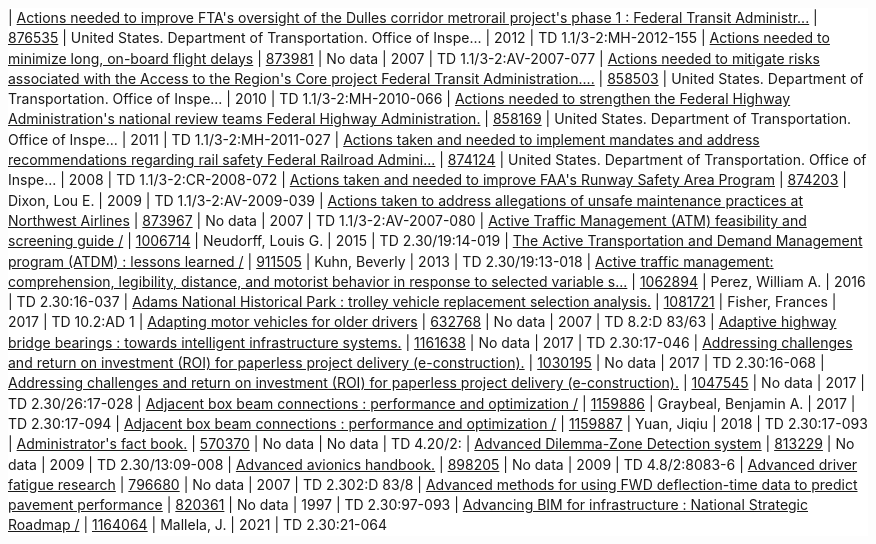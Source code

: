 | [Actions needed to improve FTA's oversight of the Dulles corridor metrorail project's phase 1 : Federal Transit Administr...](https://purl.fdlp.gov/GPO/gpo41460) | [876535](https://catalog.gpo.gov/F/?func=direct&doc_number=876535&local_base=GPO01PUB) | United States. Department of Transportation. Office of Inspe... | 2012 | TD 1.1/3-2:MH-2012-155
| [Actions needed to minimize long, on-board flight delays](https://purl.fdlp.gov/GPO/gpo25966) | [873981](https://catalog.gpo.gov/F/?func=direct&doc_number=873981&local_base=GPO01PUB) | No data | 2007 | TD 1.1/3-2:AV-2007-077
| [Actions needed to mitigate risks associated with the Access to the Region's Core project Federal Transit Administration....](https://purl.fdlp.gov/GPO/gpo17950) | [858503](https://catalog.gpo.gov/F/?func=direct&doc_number=858503&local_base=GPO01PUB) | United States. Department of Transportation. Office of Inspe... | 2010 | TD 1.1/3-2:MH-2010-066
| [Actions needed to strengthen the Federal Highway Administration's national review teams Federal Highway Administration.](https://purl.fdlp.gov/GPO/gpo18038) | [858169](https://catalog.gpo.gov/F/?func=direct&doc_number=858169&local_base=GPO01PUB) | United States. Department of Transportation. Office of Inspe... | 2011 | TD 1.1/3-2:MH-2011-027
| [Actions taken and needed to implement mandates and address recommendations regarding rail safety Federal Railroad Admini...](https://purl.fdlp.gov/GPO/gpo25785) | [874124](https://catalog.gpo.gov/F/?func=direct&doc_number=874124&local_base=GPO01PUB) | United States. Department of Transportation. Office of Inspe... | 2008 | TD 1.1/3-2:CR-2008-072
| [Actions taken and needed to improve FAA's Runway Safety Area Program](https://purl.fdlp.gov/GPO/gpo33943) | [874203](https://catalog.gpo.gov/F/?func=direct&doc_number=874203&local_base=GPO01PUB) | Dixon, Lou E. | 2009 | TD 1.1/3-2:AV-2009-039
| [Actions taken to address allegations of unsafe maintenance practices at Northwest Airlines](https://purl.fdlp.gov/GPO/gpo25736) | [873967](https://catalog.gpo.gov/F/?func=direct&doc_number=873967&local_base=GPO01PUB) | No data | 2007 | TD 1.1/3-2:AV-2007-080
| [Active Traffic Management (ATM) feasibility and screening guide /](https://purl.fdlp.gov/GPO/gpo76493) | [1006714](https://catalog.gpo.gov/F/?func=direct&doc_number=1006714&local_base=GPO01PUB) | Neudorff, Louis G. | 2015 | TD 2.30/19:14-019
| [The Active Transportation and Demand Management program (ATDM) : lessons learned /](https://purl.fdlp.gov/GPO/gpo41127) | [911505](https://catalog.gpo.gov/F/?func=direct&doc_number=911505&local_base=GPO01PUB) | Kuhn, Beverly | 2013 | TD 2.30/19:13-018
| [Active traffic management: comprehension, legibility, distance, and motorist behavior in response to selected variable s...](https://purl.fdlp.gov/GPO/gpo93374) | [1062894](https://catalog.gpo.gov/F/?func=direct&doc_number=1062894&local_base=GPO01PUB) | Perez, William A. | 2016 | TD 2.30:16-037
| [Adams National Historical Park : trolley vehicle replacement selection analysis.](https://purl.fdlp.gov/GPO/gpo109635) | [1081721](https://catalog.gpo.gov/F/?func=direct&doc_number=1081721&local_base=GPO01PUB) | Fisher, Frances | 2017 | TD 10.2:AD 1
| [Adapting motor vehicles for older drivers](https://purl.fdlp.gov/GPO/LPS108732) | [632768](https://catalog.gpo.gov/F/?func=direct&doc_number=632768&local_base=GPO01PUB) | No data | 2007 | TD 8.2:D 83/63
| [Adaptive highway bridge bearings : towards intelligent infrastructure systems.](https://purl.fdlp.gov/GPO/gpo158701) | [1161638](https://catalog.gpo.gov/F/?func=direct&doc_number=1161638&local_base=GPO01PUB) | No data | 2017 | TD 2.30:17-046
| [Addressing challenges and return on investment (ROI) for paperless project delivery (e-construction).](https://purl.fdlp.gov/GPO/gpo91313) | [1030195](https://catalog.gpo.gov/F/?func=direct&doc_number=1030195&local_base=GPO01PUB) | No data | 2017 | TD 2.30:16-068
| [Addressing challenges and return on investment (ROI) for paperless project delivery (e-construction).](https://purl.fdlp.gov/GPO/gpo90141) | [1047545](https://catalog.gpo.gov/F/?func=direct&doc_number=1047545&local_base=GPO01PUB) | No data | 2017 | TD 2.30/26:17-028
| [Adjacent box beam connections : performance and optimization /](https://purl.fdlp.gov/GPO/gpo157485) | [1159886](https://catalog.gpo.gov/F/?func=direct&doc_number=1159886&local_base=GPO01PUB) | Graybeal, Benjamin A. | 2017 | TD 2.30:17-094
| [Adjacent box beam connections : performance and optimization /](https://purl.fdlp.gov/GPO/gpo157506) | [1159887](https://catalog.gpo.gov/F/?func=direct&doc_number=1159887&local_base=GPO01PUB) | Yuan, Jiqiu | 2018 | TD 2.30:17-093
| [Administrator's fact book.](https://purl.fdlp.gov/GPO/LPS22166) | [570370](https://catalog.gpo.gov/F/?func=direct&doc_number=570370&local_base=GPO01PUB) | No data | No data | TD 4.20/2:
| [Advanced Dilemma-Zone Detection system](https://purl.fdlp.gov/GPO/gpo8722) | [813229](https://catalog.gpo.gov/F/?func=direct&doc_number=813229&local_base=GPO01PUB) | No data | 2009 | TD 2.30/13:09-008
| [Advanced avionics handbook.](https://purl.fdlp.gov/GPO/gpo46261) | [898205](https://catalog.gpo.gov/F/?func=direct&doc_number=898205&local_base=GPO01PUB) | No data | 2009 | TD 4.8/2:8083-6
| [Advanced driver fatigue research](https://purl.fdlp.gov/GPO/gpo9443) | [796680](https://catalog.gpo.gov/F/?func=direct&doc_number=796680&local_base=GPO01PUB) | No data | 2007 | TD 2.302:D 83/8
| [Advanced methods for using FWD deflection-time data to predict pavement performance](https://purl.fdlp.gov/GPO/gpo9123) | [820361](https://catalog.gpo.gov/F/?func=direct&doc_number=820361&local_base=GPO01PUB) | No data | 1997 | TD 2.30:97-093
| [Advancing BIM for infrastructure : National Strategic Roadmap /](https://purl.fdlp.gov/GPO/gpo159808) | [1164064](https://catalog.gpo.gov/F/?func=direct&doc_number=1164064&local_base=GPO01PUB) | Mallela, J. | 2021 | TD 2.30:21-064